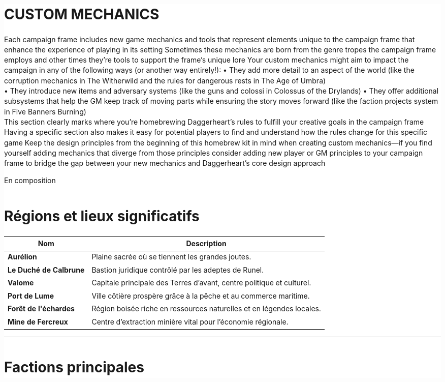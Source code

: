 # CUSTOM MECHANICS  
Each campaign frame includes new game mechanics and tools 
that represent elements unique to the campaign frame that 
enhance the experience of playing in its setting Sometimes 
these mechanics are born from the genre tropes the campaign 
frame employs and other times they’re tools to support the 
frame’s unique lore 
Your custom mechanics might aim to impact the campaign in 
any of the following ways (or another way entirely!): 
• They add more detail to an aspect of the world (like the 
corruption mechanics in The Witherwild and the rules for 
dangerous rests in The Age of Umbra)  
• They introduce new items and adversary systems (like the 
guns and colossi in Colossus of the Drylands) 
• They offer additional subsystems that help the GM keep 
track of moving parts while ensuring the story moves 
forward (like the faction projects system in Five Banners 
Burning)  
This section clearly marks where you’re homebrewing 
Daggerheart’s rules to fulfill your creative goals in the 
campaign frame Having a specific section also makes it easy 
for potential players to find and understand how the rules 
change for this specific game Keep the design principles from 
the beginning of this homebrew kit in mind when creating 
custom mechanics—if you find yourself adding mechanics 
that diverge from those principles consider adding new player 
or GM principles to your campaign frame to bridge the gap 
between your new mechanics and Daggerheart’s core design 
approach

En composition
# Régions et lieux significatifs

| Nom | Description |
| --- | ----------- |
| **Aurélion** | Plaine sacrée où se tiennent les grandes joutes. |
| **Le Duché de Calbrune** | Bastion juridique contrôlé par les adeptes de Runel. |
| **Valome** | Capitale principale des Terres d’avant, centre politique et culturel. |
| **Port de Lume** | Ville côtière prospère grâce à la pêche et au commerce maritime. |
| **Forêt de l'échardes** | Région boisée riche en ressources naturelles et en légendes locales. |
| **Mine de Fercreux** | Centre d’extraction minière vital pour l’économie régionale. |

---

#  Factions principales
